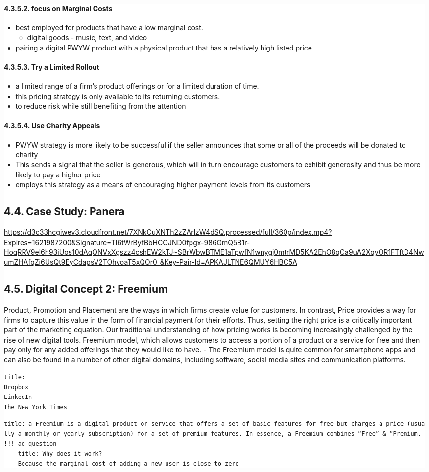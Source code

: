 #### 4.3.5.2. focus on Marginal Costs
-  best employed for products that have a low marginal cost.
	-  digital goods - music, text, and video
-   pairing a digital PWYW product with a physical product that has a relatively high listed price.

#### 4.3.5.3. Try a Limited Rollout
- a limited range of a firm’s product offerings or for a limited duration of time.
- this pricing strategy is only available to its returning customers.
- to reduce risk while still benefiting from the attention

#### 4.3.5.4. Use Charity Appeals
- PWYW strategy is more likely to be successful if the seller announces that some or all of the proceeds will be donated to charity
- This sends a signal that the seller is generous, which will in turn encourage customers to exhibit generosity and thus be more likely to pay a higher price
- employs this strategy as a means of encouraging higher payment levels from its customers


## 4.4. Case Study: Panera
https://d3c33hcgiwev3.cloudfront.net/7XNkCuXNTh2zZArlzW4dSQ.processed/full/360p/index.mp4?Expires=1621987200&Signature=TI6tWrByfBbHCOJND0fpgx-986GmQ5B1r-HoqRRV9el6h93iUos10dAqQNVxXgszz4cshEW2kTJ~SBrWbwBTME1aTpwfN1wnygj0mtrMD5KA2EhO8qCa9uA2XqyOR1FTftD4NwumZHAfqZi6UsQt9EyCdapsV2TOhvoaT5xQOr0_&Key-Pair-Id=APKAJLTNE6QMUY6HBC5A

## 4.5. Digital Concept 2: Freemium

Product, Promotion and Placement are the ways in which firms create value for 
customers. In contrast, Price provides a way for firms to capture this value in the form of financial payment for their efforts. Thus, setting the right price is a critically important part of the marketing equation.
Our traditional understanding of how pricing works is becoming increasingly challenged by the rise of new digital tools. 
 Freemium model, which allows customers to access a portion of a product or a service for free and then pay only for any added offerings that they would like to have. 
 	- The Freemium model is quite common for smartphone apps and can also be found in a number of other digital domains, including software, social media sites and communication platforms.

```ad-example
title:
Dropbox
LinkedIn
The New York Times
```

```ad-warning
title: a Freemium is a digital product or service that offers a set of basic features for free but charges a price (usually a monthly or yearly subscription) for a set of premium features. In essence, a Freemium combines “Free” & “Premium.
!!! ad-question
	title: Why does it work?
	Because the marginal cost of adding a new user is close to zero
```
